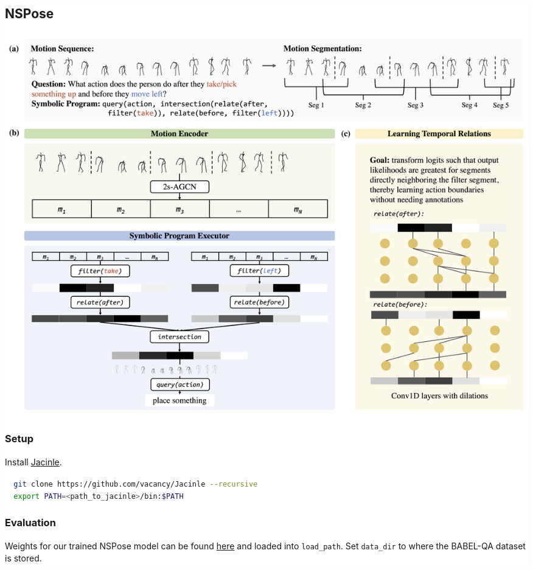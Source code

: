 ## NSPose

<div>
  <img src="../assets/nspose_figure.png", width="100%">
</div>

### Setup

Install [Jacinle](https://github.com/vacancy/Jacinle).
```bash
  git clone https://github.com/vacancy/Jacinle --recursive
  export PATH=<path_to_jacinle>/bin:$PATH
```

### Evaluation

Weights for our trained NSPose model can be found [here](https://drive.google.com/drive/folders/1Fjcd45zVQ05BH6sdFVh9Pm9mULJ6Wi2t?usp=sharing) and loaded into `load_path`. Set `data_dir` to where the BABEL-QA dataset is stored.
